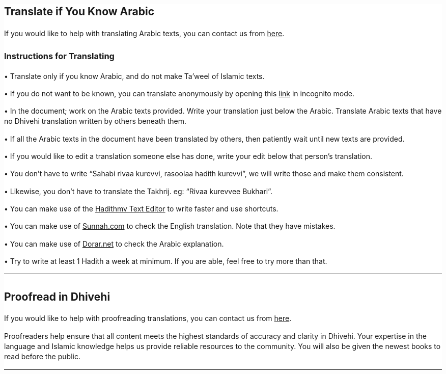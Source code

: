 
<a name="translate-if-you-know-arabic"></a>

## Translate if You Know Arabic

If you would like to help with translating Arabic texts, you can contact us from [here](contact.html).

<a name="instructions-for-translating"></a>

### Instructions for Translating

• Translate only if you know Arabic, and do not make Ta’weel of Islamic texts.

• If you do not want to be known, you can translate anonymously by opening this [link](https://docs.google.com/forms/d/1V3-5h4TK0-S-ZrpN3ocSPQLVN50Rfxn8gweP4puYY6A) in incognito mode.

• In the document; work on the Arabic texts provided. Write your translation just below the Arabic. Translate Arabic texts that have no Dhivehi translation written by others beneath them.

• If all the Arabic texts in the document have been translated by others, then patiently wait until new texts are provided.

• If you would like to edit a translation someone else has done, write your edit below that person’s translation.

• You don’t have to write “Sahabi rivaa kurevvi, rasoolaa hadith kurevvi”, we will write those and make them consistent.

• Likewise, you don’t have to translate the Takhrij. eg: “Rivaa kurevvee Bukhari”.

• You can make use of the [Hadithmv Text Editor](https://hadithmv.github.io/page/textEditor.html) to write faster and use shortcuts.

• You can make use of [Sunnah.com](https://sunnah.com) to check the English translation. Note that they have mistakes.

• You can make use of [Dorar.net](https://www.dorar.net/hadith) to check the Arabic explanation.

• Try to write at least 1 Hadith a week at minimum. If you are able, feel free to try more than that.

---

<a name="proofread-in-dhivehi"></a>

## Proofread in Dhivehi

If you would like to help with proofreading translations, you can contact us from [here](contact.html).

Proofreaders help ensure that all content meets the highest standards of accuracy and clarity in Dhivehi. Your expertise in the language and Islamic knowledge helps us provide reliable resources to the community. You will also be given the newest books to read before the public.

---

<a name="coding-and-development"></a>
